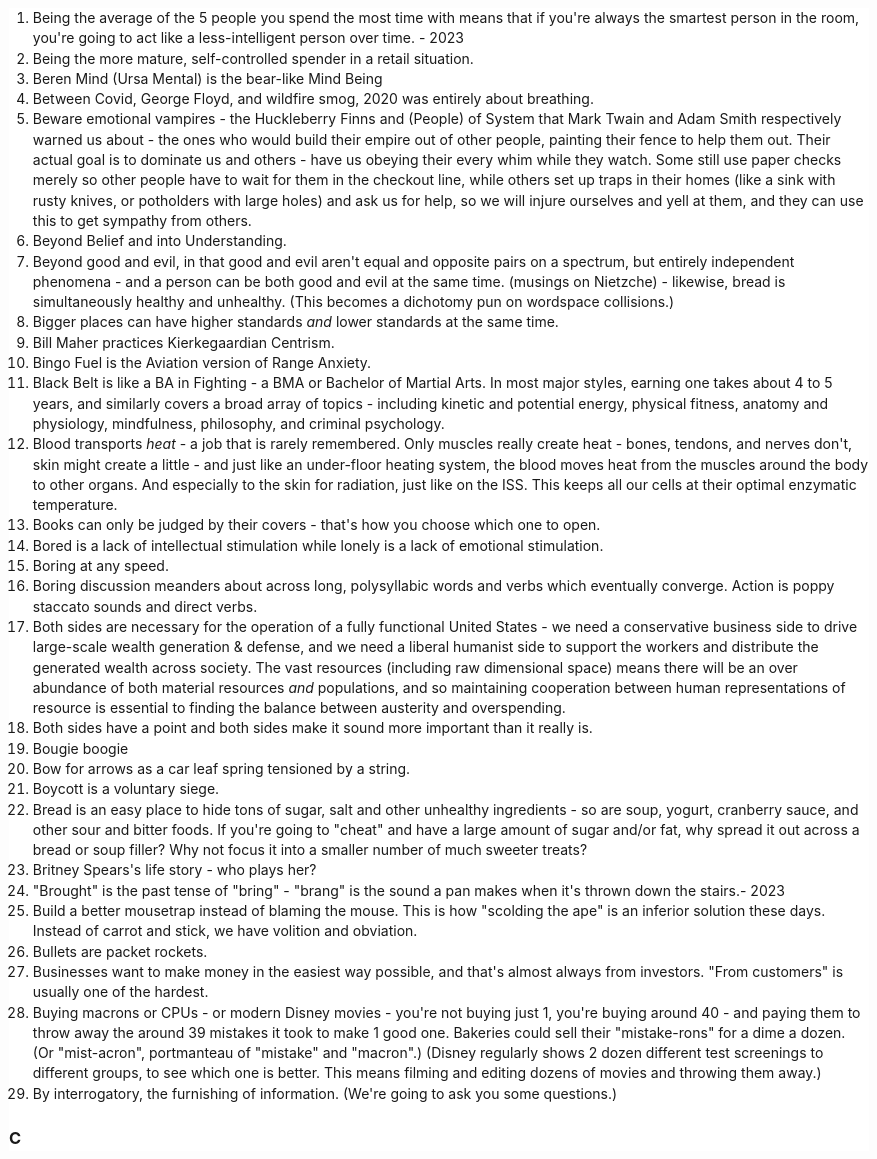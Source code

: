 1. Being the average of the 5 people you spend the most time with means that if you're always the smartest person in the room, you're going to act like a less-intelligent person over time. - 2023
1. Being the more mature, self-controlled spender in a retail situation.
1. Beren Mind (Ursa Mental) is the bear-like Mind Being
1. Between Covid, George Floyd, and wildfire smog, 2020 was entirely about breathing.
1. Beware emotional vampires - the Huckleberry Finns and (People) of System that Mark Twain and Adam Smith respectively warned us about - the ones who would build their empire out of other people, painting their fence to help them out. Their actual goal is to dominate us and others - have us obeying their every whim while they watch. Some still use paper checks merely so other people have to wait for them in the checkout line, while others set up traps in their homes (like a sink with rusty knives, or potholders with large holes) and ask us for help, so we will injure ourselves and yell at them, and they can use this to get sympathy from others.
1. Beyond Belief and into Understanding.
1. Beyond good and evil, in that good and evil aren't equal and opposite pairs on a spectrum, but entirely independent phenomena - and a person can be both good and evil at the same time. (musings on Nietzche) - likewise, bread is simultaneously healthy and unhealthy. (This becomes a dichotomy pun on wordspace collisions.)
1. Bigger places can have higher standards *and* lower standards at the same time.
1. Bill Maher practices Kierkegaardian Centrism.
1. Bingo Fuel is the Aviation version of Range Anxiety.
1. Black Belt is like a BA in Fighting - a BMA or Bachelor of Martial Arts. In most major styles, earning one takes about 4 to 5 years, and similarly covers a broad array of topics - including kinetic and potential energy, physical fitness, anatomy and physiology, mindfulness, philosophy, and criminal psychology.
1. Blood transports *heat* - a job that is rarely remembered. Only muscles really create heat - bones, tendons, and nerves don't, skin might create a little - and just like an under-floor heating system, the blood moves heat from the muscles around the body to other organs. And especially to the skin for radiation, just like on the ISS. This keeps all our cells at their optimal enzymatic temperature.
1. Books can only be judged by their covers - that's how you choose which one to open.
1. Bored is a lack of intellectual stimulation while lonely is a lack of emotional stimulation.
1. Boring at any speed.
1. Boring discussion meanders about across long, polysyllabic words and verbs which eventually converge. Action is poppy staccato sounds and direct verbs.
1. Both sides are necessary for the operation of a fully functional United States - we need a conservative business side to drive large-scale wealth generation &amp; defense, and we need a liberal humanist side to support the workers and distribute the generated wealth across society. The vast resources (including raw dimensional space) means there will be an over abundance of both material resources <i>and</i> populations, and so maintaining cooperation between human representations of resource is essential to finding the balance between austerity and overspending.
1. Both sides have a point and both sides make it sound more important than it really is.
1. Bougie boogie
1. Bow for arrows as a car leaf spring tensioned by a string.
1. Boycott is a voluntary siege.
1. Bread is an easy place to hide tons of sugar, salt and other unhealthy ingredients - so are soup, yogurt, cranberry sauce, and other sour and bitter foods. If you're going to "cheat" and have a large amount of sugar and/or fat, why spread it out across a bread or soup filler? Why not focus it into a smaller number of much sweeter treats?
1. Britney Spears's life story - who plays her?
1. "Brought" is the past tense of "bring" - "brang" is the sound a pan makes when it's thrown down the stairs.- 2023
1. Build a better mousetrap instead of blaming the mouse. This is how "scolding the ape" is an inferior solution these days. Instead of carrot and stick, we have volition and obviation.
1. Bullets are packet rockets.
1. Businesses want to make money in the easiest way possible, and that's almost always from investors. "From customers" is usually one of the hardest.
1. Buying macrons or CPUs - or modern Disney movies - you're not buying just 1, you're buying around 40 - and paying them to throw away the around 39 mistakes it took to make 1 good one. Bakeries could sell their "mistake-rons" for a dime a dozen. (Or "mist-acron", portmanteau of "mistake" and "macron".) (Disney regularly shows 2 dozen different test screenings to different groups, to see which one is better. This means filming and editing dozens of movies and throwing them away.)
1. By interrogatory, the furnishing of information. (We're going to ask you some questions.)
### C